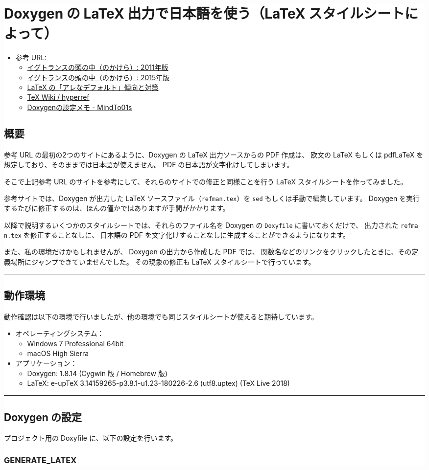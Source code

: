 Doxygen の LaTeX 出力で日本語を使う（LaTeX スタイルシートによって）
===============================================================

- 参考 URL:
    - [イグトランスの頭の中（のかけら）: 2011年版](https://dev.activebasic.com/egtra/2011/12/25/459/)
    - [イグトランスの頭の中（のかけら）: 2015年版](https://dev.activebasic.com/egtra/2015/06/29/814/)
    - [LaTeX の「アレなデフォルト」傾向と対策](https://qiita.com/zr_tex8r/items/297154ca924749e62471)
    - [TeX Wiki / hyperref](https://texwiki.texjp.org/?hyperref)
    - [Doxygenの設定メモ - MindTo01s](http//www.mindto01s.com/2017/04/11/023e9cbe_c712_48d3_9667_0d381a06cfb1.html)

概要
----

参考 URL の最初の2つのサイトにあるように、Doxygen の LaTeX 出力ソースからの PDF 作成は、
欧文の LaTeX もしくは pdfLaTeX を想定しており、そのままでは日本語が使えません。
PDF の日本語が文字化けしてしまいます。

そこで上記参考 URL のサイトを参考にして、それらのサイトでの修正と同様ことを行う
LaTeX スタイルシートを作ってみました。

参考サイトでは、Doxygen が出力した LaTeX ソースファイル（`refman.tex`）を
`sed` もしくは手動で編集しています。
Doxygen を実行するたびに修正するのは、ほんの僅かではありますが手間がかかります。

以降で説明するいくつかのスタイルシートでは、それらのファイル名を
Doxygen の `Doxyfile` に書いておくだけで、
出力された `refman.tex` を修正することなしに、
日本語の PDF を文字化けすることなしに生成することができるようになります。

また、私の環境だけかもしれませんが、 Doxygen の出力から作成した PDF では、
関数名などのリンクをクリックしたときに、その定義場所にジャンプできていませんでした。
その現象の修正も LaTeX スタイルシートで行っています。

- - - - - - - - -

動作環境
-------

動作確認は以下の環境で行いましたが、他の環境でも同じスタイルシートが使えると期待しています。

- オペレーティングシステム：
    - Windows 7 Professional 64bit
    - macOS High Sierra
- アプリケーション：
    - Doxygen: 1.8.14 (Cygwin 版 / Homebrew 版)
    - LaTeX: e-upTeX 3.14159265-p3.8.1-u1.23-180226-2.6 (utf8.uptex) (TeX Live 2018)

- - - - - - - - -

Doxygen の設定
--------------

プロジェクト用の Doxyfile に、以下の設定を行います。

### GENERATE_LATEX
